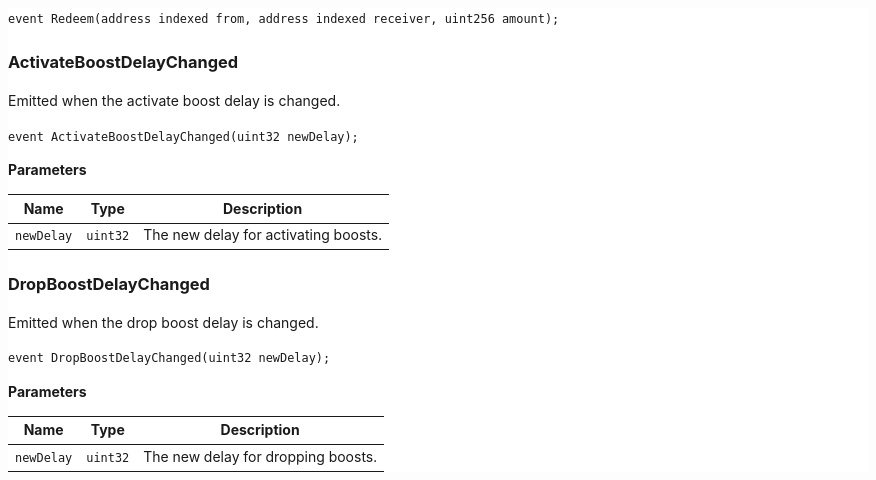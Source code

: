 ```solidity
event Redeem(address indexed from, address indexed receiver, uint256 amount);
```

### ActivateBoostDelayChanged

Emitted when the activate boost delay is changed.

```solidity
event ActivateBoostDelayChanged(uint32 newDelay);
```

**Parameters**

| Name       | Type     | Description                          |
| ---------- | -------- | ------------------------------------ |
| `newDelay` | `uint32` | The new delay for activating boosts. |

### DropBoostDelayChanged

Emitted when the drop boost delay is changed.

```solidity
event DropBoostDelayChanged(uint32 newDelay);
```

**Parameters**

| Name       | Type     | Description                        |
| ---------- | -------- | ---------------------------------- |
| `newDelay` | `uint32` | The new delay for dropping boosts. |
